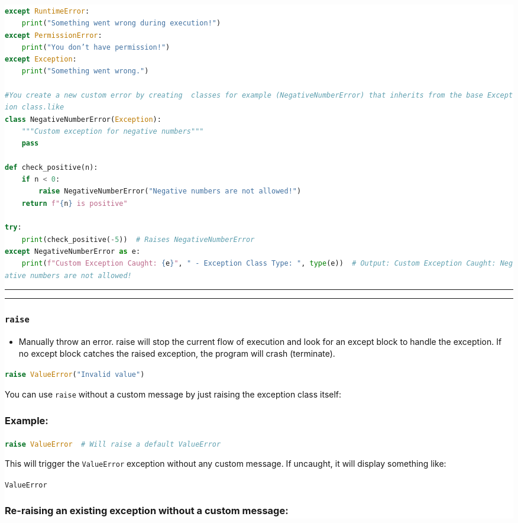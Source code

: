 ```python
except RuntimeError:
    print("Something went wrong during execution!")
except PermissionError:
    print("You don’t have permission!")
except Exception:
    print("Something went wrong.")

#You create a new custom error by creating  classes for example (NegativeNumberError) that inherits from the base Exception class.like
class NegativeNumberError(Exception):
    """Custom exception for negative numbers"""
    pass

def check_positive(n):
    if n < 0:
        raise NegativeNumberError("Negative numbers are not allowed!")
    return f"{n} is positive"

try:
    print(check_positive(-5))  # Raises NegativeNumberError
except NegativeNumberError as e:
    print(f"Custom Exception Caught: {e}", " - Exception Class Type: ", type(e))  # Output: Custom Exception Caught: Negative numbers are not allowed!

```
---
---

### `raise`
- Manually throw an error.
raise will stop the current flow of execution and look for an except block to handle the exception. If no except block catches the raised exception, the program will crash (terminate).

```python
raise ValueError("Invalid value")
```
You can use `raise` without a custom message by just raising the exception class itself:

### Example:

```python
raise ValueError  # Will raise a default ValueError
```

This will trigger the `ValueError` exception without any custom message. If uncaught, it will display something like:

```
ValueError
```

### Re-raising an existing exception without a custom message:
